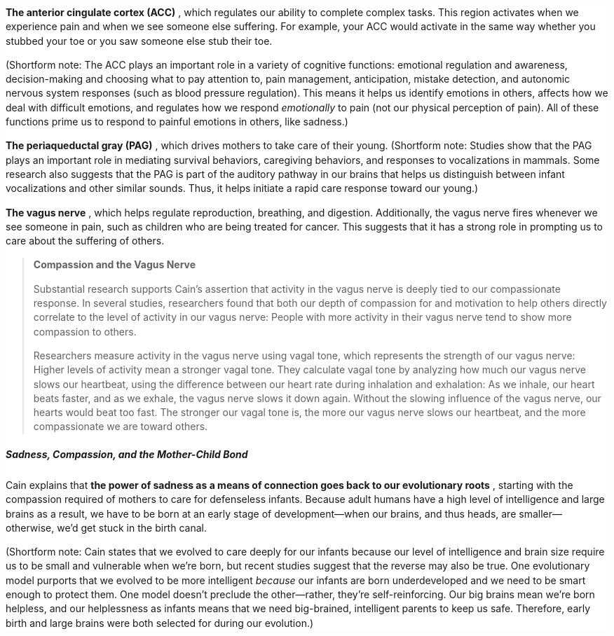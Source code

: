 **The anterior cingulate cortex (ACC)** , which regulates our ability to complete complex tasks. This region activates when we experience pain and when we see someone else suffering. For example, your ACC would activate in the same way whether you stubbed your toe or you saw someone else stub their toe.

(Shortform note: The ACC plays an important role in a variety of cognitive functions: emotional regulation and awareness, decision-making and choosing what to pay attention to, pain management, anticipation, mistake detection, and autonomic nervous system responses (such as blood pressure regulation). This means it helps us identify emotions in others, affects how we deal with difficult emotions, and regulates how we respond _emotionally_ to pain (not our physical perception of pain). All of these functions prime us to respond to painful emotions in others, like sadness.)

**The periaqueductal gray (PAG)** , which drives mothers to take care of their young. (Shortform note: Studies show that the PAG plays an important role in mediating survival behaviors, caregiving behaviors, and responses to vocalizations in mammals. Some research also suggests that the PAG is part of the auditory pathway in our brains that helps us distinguish between infant vocalizations and other similar sounds. Thus, it helps initiate a rapid care response toward our young.)

**The vagus nerve** , which helps regulate reproduction, breathing, and digestion. Additionally, the vagus nerve fires whenever we see someone in pain, such as children who are being treated for cancer. This suggests that it has a strong role in prompting us to care about the suffering of others.

> **Compassion and the Vagus Nerve**
> 
> Substantial research supports Cain’s assertion that activity in the vagus nerve is deeply tied to our compassionate response. In several studies, researchers found that both our depth of compassion for and motivation to help others directly correlate to the level of activity in our vagus nerve: People with more activity in their vagus nerve tend to show more compassion to others.
> 
> Researchers measure activity in the vagus nerve using vagal tone, which represents the strength of our vagus nerve: Higher levels of activity mean a stronger vagal tone. They calculate vagal tone by analyzing how much our vagus nerve slows our heartbeat, using the difference between our heart rate during inhalation and exhalation: As we inhale, our heart beats faster, and as we exhale, the vagus nerve slows it down again. Without the slowing influence of the vagus nerve, our hearts would beat too fast. The stronger our vagal tone is, the more our vagus nerve slows our heartbeat, and the more compassionate we are toward others.

##### Sadness, Compassion, and the Mother-Child Bond

Cain explains that **the power of sadness as a means of connection goes back to our evolutionary roots** , starting with the compassion required of mothers to care for defenseless infants. Because adult humans have a high level of intelligence and large brains as a result, we have to be born at an early stage of development—when our brains, and thus heads, are smaller—otherwise, we’d get stuck in the birth canal.

(Shortform note: Cain states that we evolved to care deeply for our infants because our level of intelligence and brain size require us to be small and vulnerable when we’re born, but recent studies suggest that the reverse may also be true. One evolutionary model purports that we evolved to be more intelligent _because_ our infants are born underdeveloped and we need to be smart enough to protect them. One model doesn’t preclude the other—rather, they’re self-reinforcing. Our big brains mean we’re born helpless, and our helplessness as infants means that we need big-brained, intelligent parents to keep us safe. Therefore, early birth and large brains were both selected for during our evolution.)
